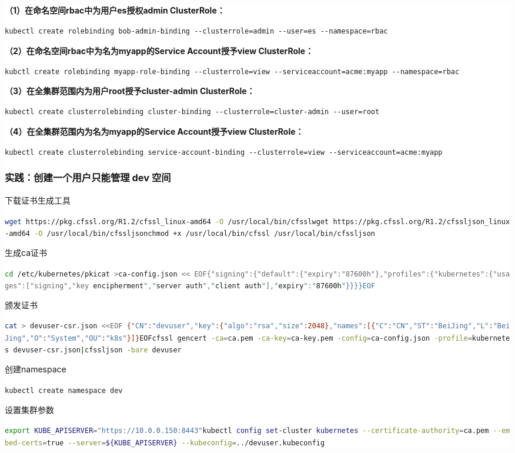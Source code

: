 **（1）在命名空间rbac中为用户es授权admin ClusterRole：**

```text
kubectl create rolebinding bob-admin-binding --clusterrole=admin --user=es --namespace=rbac
```

**（2）在命名空间rbac中为名为myapp的Service Account授予view ClusterRole：**

```text
kubctl create rolebinding myapp-role-binding --clusterrole=view --serviceaccount=acme:myapp --namespace=rbac
```

**（3）在全集群范围内为用户root授予cluster-admin ClusterRole：**

```text
kubectl create clusterrolebinding cluster-binding --clusterrole=cluster-admin --user=root
```

**（4）在全集群范围内为名为myapp的Service Account授予view ClusterRole：**

```text
kubectl create clusterrolebinding service-account-binding --clusterrole=view --serviceaccount=acme:myapp
```



### 实践：创建一个用户只能管理 dev 空间

下载证书生成工具

```bash
wget https://pkg.cfssl.org/R1.2/cfssl_linux-amd64 -O /usr/local/bin/cfsslwget https://pkg.cfssl.org/R1.2/cfssljson_linux-amd64 -O /usr/local/bin/cfssljsonchmod +x /usr/local/bin/cfssl /usr/local/bin/cfssljson
```

生成ca证书

```bash
cd /etc/kubernetes/pkicat >ca-config.json << EOF{"signing":{"default":{"expiry":"87600h"},"profiles":{"kubernetes":{"usages":["signing","key encipherment","server auth","client auth"],"expiry":"87600h"}}}}EOF
```

颁发证书

```bash
cat > devuser-csr.json <<EOF {"CN":"devuser","key":{"algo":"rsa","size":2048},"names":[{"C":"CN","ST":"BeiJing","L":"BeiJing","O":"System","OU":"k8s"}]}EOFcfssl gencert -ca=ca.pem -ca-key=ca-key.pem -config=ca-config.json -profile=kubernetes devuser-csr.json|cfssljson -bare devuser
```

创建namespace 

```
kubectl create namespace dev
```

设置集群参数

```bash
export KUBE_APISERVER="https://10.0.0.150:8443"kubectl config set-cluster kubernetes --certificate-authority=ca.pem --embed-certs=true --server=${KUBE_APISERVER} --kubeconfig=../devuser.kubeconfig
```
